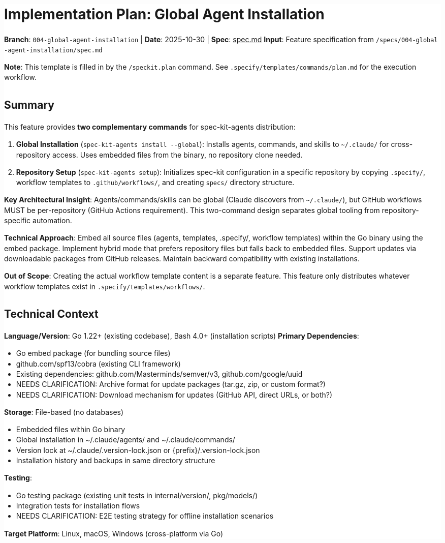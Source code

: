 # Implementation Plan: Global Agent Installation

**Branch**: `004-global-agent-installation` | **Date**: 2025-10-30 | **Spec**: [spec.md](spec.md)
**Input**: Feature specification from `/specs/004-global-agent-installation/spec.md`

**Note**: This template is filled in by the `/speckit.plan` command. See `.specify/templates/commands/plan.md` for the execution workflow.

## Summary

This feature provides **two complementary commands** for spec-kit-agents distribution:

1. **Global Installation** (`spec-kit-agents install --global`): Installs agents, commands, and skills to `~/.claude/` for cross-repository access. Uses embedded files from the binary, no repository clone needed.

2. **Repository Setup** (`spec-kit-agents setup`): Initializes spec-kit configuration in a specific repository by copying `.specify/`, workflow templates to `.github/workflows/`, and creating `specs/` directory structure.

**Key Architectural Insight**: Agents/commands/skills can be global (Claude discovers from `~/.claude/`), but GitHub workflows MUST be per-repository (GitHub Actions requirement). This two-command design separates global tooling from repository-specific automation.

**Technical Approach**: Embed all source files (agents, templates, .specify/, workflow templates) within the Go binary using the embed package. Implement hybrid mode that prefers repository files but falls back to embedded files. Support updates via downloadable packages from GitHub releases. Maintain backward compatibility with existing installations.

**Out of Scope**: Creating the actual workflow template content is a separate feature. This feature only distributes whatever workflow templates exist in `.specify/templates/workflows/`.

## Technical Context

**Language/Version**: Go 1.22+ (existing codebase), Bash 4.0+ (installation scripts)
**Primary Dependencies**:
- Go embed package (for bundling source files)
- github.com/spf13/cobra (existing CLI framework)
- Existing dependencies: github.com/Masterminds/semver/v3, github.com/google/uuid
- NEEDS CLARIFICATION: Archive format for update packages (tar.gz, zip, or custom format?)
- NEEDS CLARIFICATION: Download mechanism for updates (GitHub API, direct URLs, or both?)

**Storage**: File-based (no databases)
- Embedded files within Go binary
- Global installation in ~/.claude/agents/ and ~/.claude/commands/
- Version lock at ~/.claude/.version-lock.json or {prefix}/.version-lock.json
- Installation history and backups in same directory structure

**Testing**:
- Go testing package (existing unit tests in internal/version/, pkg/models/)
- Integration tests for installation flows
- NEEDS CLARIFICATION: E2E testing strategy for offline installation scenarios

**Target Platform**: Linux, macOS, Windows (cross-platform via Go)
